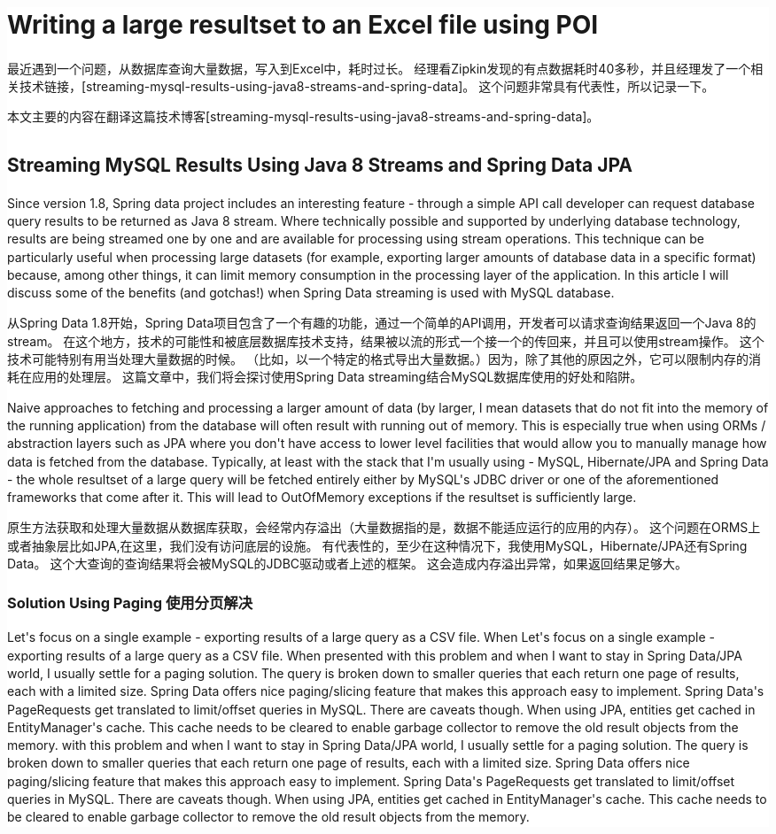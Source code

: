 # Writing a large resultset to an Excel file using POI

最近遇到一个问题，从数据库查询大量数据，写入到Excel中，耗时过长。 经理看Zipkin发现的有点数据耗时40多秒，并且经理发了一个相关技术链接，[streaming-mysql-results-using-java8-streams-and-spring-data]。 这个问题非常具有代表性，所以记录一下。 

本文主要的内容在翻译这篇技术博客[streaming-mysql-results-using-java8-streams-and-spring-data]。 

## Streaming MySQL Results Using Java 8 Streams and Spring Data JPA 

Since version 1.8, Spring data project includes an interesting feature - through a simple API call developer can request database query results to be returned as Java 8 stream. Where technically possible and supported by underlying database technology, results are being streamed one by one and are available for processing using stream operations. This technique can be particularly useful when processing large datasets (for example, exporting larger amounts of database data in a specific format) because, among other things, it can limit memory consumption in the processing layer of the application. In this article I will discuss some of the benefits (and gotchas!) when Spring Data streaming is used with MySQL database.  

从Spring Data 1.8开始，Spring Data项目包含了一个有趣的功能，通过一个简单的API调用，开发者可以请求查询结果返回一个Java 8的stream。 在这个地方，技术的可能性和被底层数据库技术支持，结果被以流的形式一个接一个的传回来，并且可以使用stream操作。 这个技术可能特别有用当处理大量数据的时候。 （比如，以一个特定的格式导出大量数据。）因为，除了其他的原因之外，它可以限制内存的消耗在应用的处理层。 这篇文章中，我们将会探讨使用Spring Data streaming结合MySQL数据库使用的好处和陷阱。  

Naive approaches to fetching and processing a larger amount of data (by larger, I mean datasets that do not fit into the memory of the running application) from the database will often result with running out of memory. This is especially true when using ORMs / abstraction layers such as JPA where you don't have access to lower level facilities that would allow you to manually manage how data is fetched from the database. Typically, at least with the stack that I'm usually using - MySQL, Hibernate/JPA and Spring Data - the whole resultset of a large query will be fetched entirely either by MySQL's JDBC driver or one of the aforementioned frameworks that come after it. This will lead to OutOfMemory exceptions if the resultset is sufficiently large.   

原生方法获取和处理大量数据从数据库获取，会经常内存溢出（大量数据指的是，数据不能适应运行的应用的内存）。 这个问题在ORMS上或者抽象层比如JPA,在这里，我们没有访问底层的设施。 有代表性的，至少在这种情况下，我使用MySQL，Hibernate/JPA还有Spring Data。 这个大查询的查询结果将会被MySQL的JDBC驱动或者上述的框架。 这会造成内存溢出异常，如果返回结果足够大。  


### Solution Using Paging  使用分页解决

Let's focus on a single example - exporting results of a large query as a CSV file. When Let's focus on a single example - exporting results of a large query as a CSV file. When presented with this problem and when I want to stay in Spring Data/JPA world, I usually settle for a paging solution. The query is broken down to smaller queries that each return one page of results, each with a limited size. Spring Data offers nice paging/slicing feature that makes this approach easy to implement. Spring Data's PageRequests get translated to limit/offset queries in MySQL. There are caveats though. When using JPA, entities get cached in EntityManager's cache. This cache needs to be cleared to enable garbage collector to remove the old result objects from the memory. with this problem and when I want to stay in Spring Data/JPA world, I usually settle for a paging solution. The query is broken down to smaller queries that each return one page of results, each with a limited size. Spring Data offers nice paging/slicing feature that makes this approach easy to implement. Spring Data's PageRequests get translated to limit/offset queries in MySQL. There are caveats though. When using JPA, entities get cached in EntityManager's cache. This cache needs to be cleared to enable garbage collector to remove the old result objects from the memory.  
